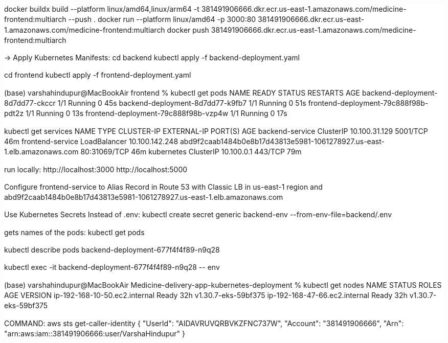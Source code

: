 docker buildx build --platform linux/amd64,linux/arm64 -t 381491906666.dkr.ecr.us-east-1.amazonaws.com/medicine-frontend:multiarch --push .
docker run --platform linux/amd64 -p 3000:80 381491906666.dkr.ecr.us-east-1.amazonaws.com/medicine-frontend:multiarch
docker push 381491906666.dkr.ecr.us-east-1.amazonaws.com/medicine-frontend:multiarch


-> Apply Kubernetes Manifests:
cd backend
kubectl apply -f backend-deployment.yaml


cd frontend
kubectl apply -f frontend-deployment.yaml



(base) varshahindupur@MacBookAir frontend % kubectl get pods
NAME                                   READY   STATUS    RESTARTS   AGE
backend-deployment-8d7dd77-ckccr       1/1     Running   0          45s
backend-deployment-8d7dd77-k9fb7       1/1     Running   0          51s
frontend-deployment-79c888f98b-pdt2z   1/1     Running   0          13s
frontend-deployment-79c888f98b-vzp4w   1/1     Running   0          17s

kubectl get services
NAME               TYPE           CLUSTER-IP       EXTERNAL-IP                                                               PORT(S)        AGE
backend-service    ClusterIP      10.100.31.129    <none>                                                                    5001/TCP       46m
frontend-service   LoadBalancer   10.100.142.248   abd9f2caab1484b0e8b17d43813e5981-1061278927.us-east-1.elb.amazonaws.com   80:31069/TCP   46m
kubernetes         ClusterIP      10.100.0.1       <none>                                                                    443/TCP        79m

run locally:
http://localhost:3000
http://localhost:5000

Configure frontend-service to Alias Record in Route 53 with Classic LB in us-east-1 region and abd9f2caab1484b0e8b17d43813e5981-1061278927.us-east-1.elb.amazonaws.com

Use Kubernetes Secrets Instead of .env:
kubectl create secret generic backend-env --from-env-file=backend/.env

gets names of the pods:
kubectl get pods 

kubectl describe pods backend-deployment-677f4f4f89-n9q28

kubectl exec -it backend-deployment-677f4f4f89-n9q28 -- env

(base) varshahindupur@MacBookAir Medicine-delivery-app-kubernetes-deployment % kubectl get nodes
NAME                            STATUS   ROLES    AGE   VERSION
ip-192-168-10-50.ec2.internal   Ready    <none>   32h   v1.30.7-eks-59bf375
ip-192-168-47-66.ec2.internal   Ready    <none>   32h   v1.30.7-eks-59bf375

COMMAND:
aws sts get-caller-identity
{
    "UserId": "AIDAVRUVQRBVKZFNC737W",
    "Account": "381491906666",
    "Arn": "arn:aws:iam::381491906666:user/VarshaHindupur"
}
